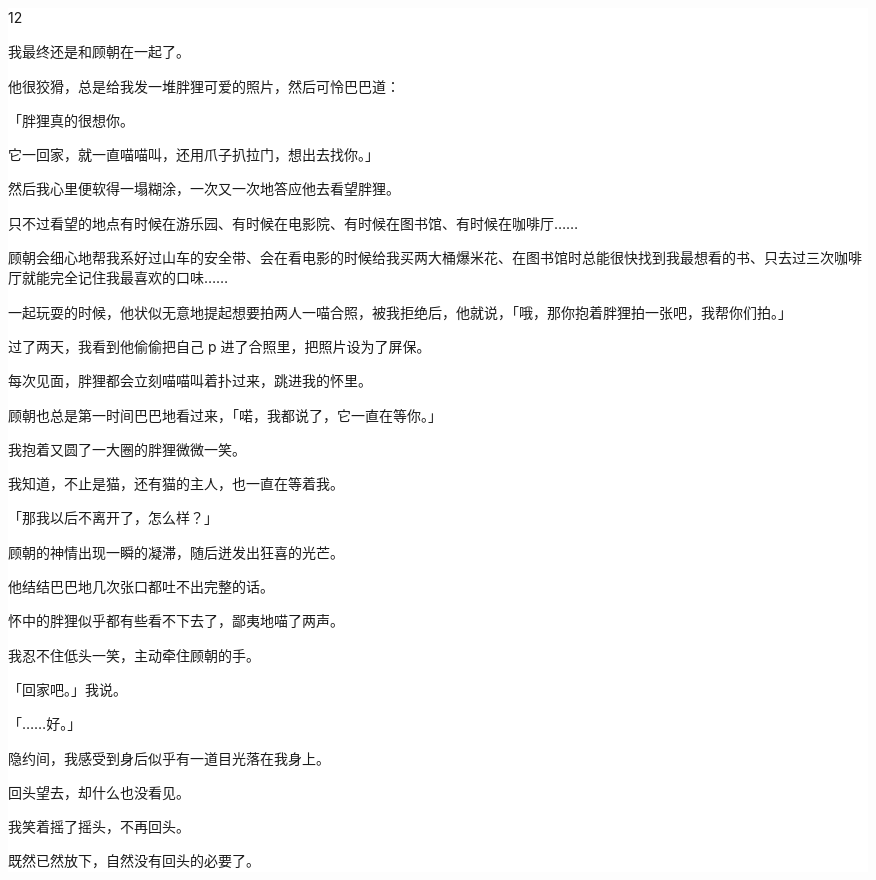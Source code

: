 12


我最终还是和顾朝在一起了。


他很狡猾，总是给我发一堆胖狸可爱的照片，然后可怜巴巴道：


「胖狸真的很想你。


它一回家，就一直喵喵叫，还用爪子扒拉门，想出去找你。」


然后我心里便软得一塌糊涂，一次又一次地答应他去看望胖狸。


只不过看望的地点有时候在游乐园、有时候在电影院、有时候在图书馆、有时候在咖啡厅……


顾朝会细心地帮我系好过山车的安全带、会在看电影的时候给我买两大桶爆米花、在图书馆时总能很快找到我最想看的书、只去过三次咖啡厅就能完全记住我最喜欢的口味……


一起玩耍的时候，他状似无意地提起想要拍两人一喵合照，被我拒绝后，他就说，「哦，那你抱着胖狸拍一张吧，我帮你们拍。」


过了两天，我看到他偷偷把自己 p 进了合照里，把照片设为了屏保。


每次见面，胖狸都会立刻喵喵叫着扑过来，跳进我的怀里。


顾朝也总是第一时间巴巴地看过来，「喏，我都说了，它一直在等你。」


我抱着又圆了一大圈的胖狸微微一笑。


我知道，不止是猫，还有猫的主人，也一直在等着我。


「那我以后不离开了，怎么样？」


顾朝的神情出现一瞬的凝滞，随后迸发出狂喜的光芒。


他结结巴巴地几次张口都吐不出完整的话。


怀中的胖狸似乎都有些看不下去了，鄙夷地喵了两声。


我忍不住低头一笑，主动牵住顾朝的手。


「回家吧。」我说。


「……好。」


隐约间，我感受到身后似乎有一道目光落在我身上。


回头望去，却什么也没看见。


我笑着摇了摇头，不再回头。


既然已然放下，自然没有回头的必要了。
